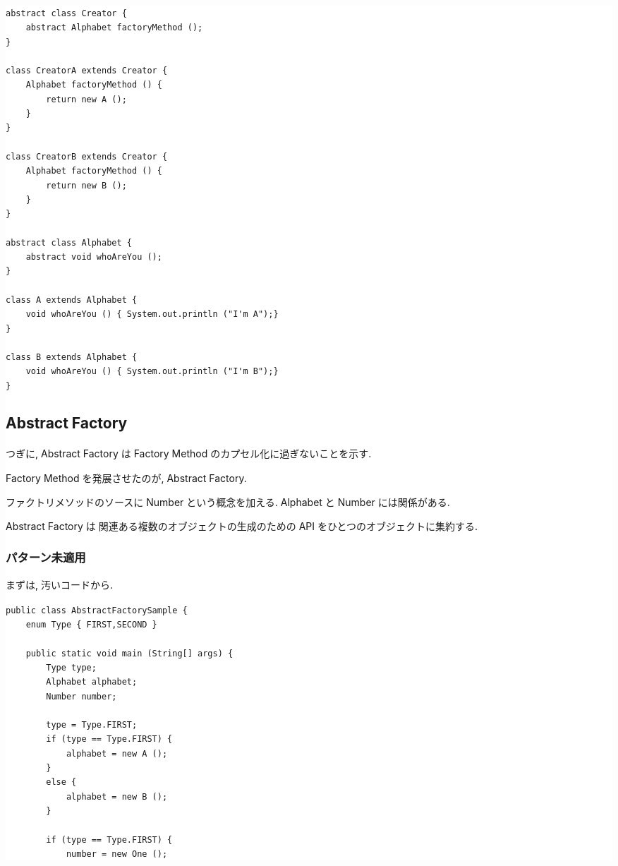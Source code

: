 ``` {.java}
abstract class Creator {
    abstract Alphabet factoryMethod ();
}

class CreatorA extends Creator {
    Alphabet factoryMethod () {
        return new A ();
    }
}

class CreatorB extends Creator {
    Alphabet factoryMethod () {
        return new B ();
    }
}

abstract class Alphabet {
    abstract void whoAreYou ();
}

class A extends Alphabet {
    void whoAreYou () { System.out.println ("I'm A");}
}

class B extends Alphabet {
    void whoAreYou () { System.out.println ("I'm B");}
}
```

Abstract Factory
----------------

つぎに, Abstract Factory は Factory Method
のカプセル化に過ぎないことを示す.

Factory Method を発展させたのが, Abstract Factory.

ファクトリメソッドのソースに Number という概念を加える. Alphabet と
Number には関係がある.

Abstract Factory は 関連ある複数のオブジェクトの生成のための API
をひとつのオブジェクトに集約する.

### パターン未適用

まずは, 汚いコードから.

``` {.java}
public class AbstractFactorySample {
    enum Type { FIRST,SECOND }

    public static void main (String[] args) {
        Type type;
        Alphabet alphabet;
        Number number;

        type = Type.FIRST;
        if (type == Type.FIRST) {
            alphabet = new A ();
        }
        else {
            alphabet = new B ();
        }

        if (type == Type.FIRST) {
            number = new One ();
```